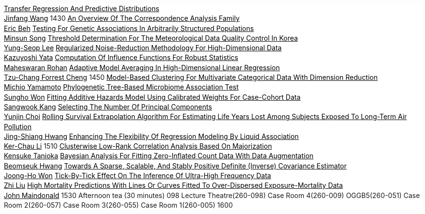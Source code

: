 <td class = "contributed"><a href="Wednesday.html#talk_005" style = "color: black;">Transfer Regression And Predictive Distributions<br/>Jinfang Wang</a></td>
</tr>
<tr>
<td class = "time">1430</td>
<td class = "contributed"><a href="Wednesday.html#talk_136" style = "color: black;">An Overview Of The Correspondence Analysis Family<br/>Eric Beh</a></td>
<td class = "contributed"><a href="Wednesday.html#talk_173" style = "color: black;">Testing For Genetic Associations In Arbitrarily Structured Populations<br/>Minsun Song</a></td>
<td class = "contributed"><a href="Wednesday.html#talk_179" style = "color: black;">Threshold Determination For The Meteorological Data Quality Control In Korea<br/>Yung-Seop Lee</a></td>
<td class = "contributed"><a href="Wednesday.html#talk_167" style = "color: black;">Regularized Noise-Reduction Methodology For High-Dimensional Data<br/>Kazuyoshi Yata</a></td>
<td class = "contributed"><a href="Wednesday.html#talk_117" style = "color: black;">Computation Of Influence Functions For Robust Statistics<br/>Maheswaran Rohan</a></td>
<td class = "contributed"><a href="Wednesday.html#talk_026" style = "color: black;">Adaptive Model Averaging In High-Dimensional Linear Regression<br/>Tzu-Chang Forrest Cheng</a></td>
</tr>
<tr>
<td class = "time">1450</td>
<td class = "contributed"><a href="Wednesday.html#talk_145" style = "color: black;">Model-Based Clustering For Multivariate Categorical Data With Dimension Reduction<br/>Michio Yamamoto</a></td>
<td class = "contributed"><a href="Wednesday.html#talk_186" style = "color: black;">Phylogenetic Tree-Based Microbiome Association Test<br/>Sungho Won</a></td>
<td class = "contributed"><a href="Wednesday.html#talk_181" style = "color: black;">Fitting Additive Hazards Model Using Calibrated Weights For Case-Cohort Data<br/>Sangwook Kang</a></td>
<td class = "contributed"><a href="Wednesday.html#talk_168" style = "color: black;">Selecting The Number Of Principal Components<br/>Yunjin Choi</a></td>
<td class = "contributed"><a href="Wednesday.html#talk_083" style = "color: black;">Rolling Survival Extrapolation Algorithm For Estimating Life Years Lost Among Subjects Exposed To Long-Term Air Pollution<br/>Jing-Shiang Hwang</a></td>
<td class = "contributed"><a href="Wednesday.html#talk_153" style = "color: black;">Enhancing The Flexibility Of Regression Modeling By Liquid Association<br/>Ker-Chau Li</a></td>
</tr>
<tr>
<td class = "time">1510</td>
<td class = "contributed"><a href="Wednesday.html#talk_058" style = "color: black;">Clusterwise Low-Rank Correlation Analysis Based On Majorization<br/>Kensuke Tanioka</a></td>
<td class = "contributed"><a href="Wednesday.html#talk_NA" style = "color: black;"></a></td>
<td class = "contributed"><a href="Wednesday.html#talk_183" style = "color: black;">Bayesian Analysis For Fitting Zero-Inflated Count Data With Data Augmentation<br/>Beomseuk Hwang</a></td>
<td class = "contributed"><a href="Wednesday.html#talk_172" style = "color: black;">Towards A Sparse, Scalable, And Stably Positive Definite (Inverse) Covariance Estimator<br/>Joong-Ho Won</a></td>
<td class = "contributed"><a href="Wednesday.html#talk_195" style = "color: black;">Tick-By-Tick Effect On The Inference Of Ultra-High Frequency Data<br/>Zhi Liu</a></td>
<td class = "contributed"><a href="Wednesday.html#talk_154" style = "color: black;">High Mortality Predictions With Lines Or Curves Fitted To Over-Dispersed Exposure-Mortality Data<br/>John Maindonald</a></td>
</tr>
<tr>
<td class = "time">1530</td>
<td class = "mealbreak" colspan = "6">Afternoon tea (30 minutes)</td>
</tr>
<tr>
<td class = "time"></td>
<td class = "sessionheader">098 Lecture Theatre(260-098)</td>
<td class = "sessionheader">Case Room 4(260-009)</td>
<td class = "sessionheader">OGGB5(260-051)</td>
<td class = "sessionheader">Case Room 2(260-057)</td>
<td class = "sessionheader">Case Room 3(260-055)</td>
<td class = "sessionheader">Case Room 1(260-005)</td>
</tr>
<tr>
<td class = "time">1600</td>